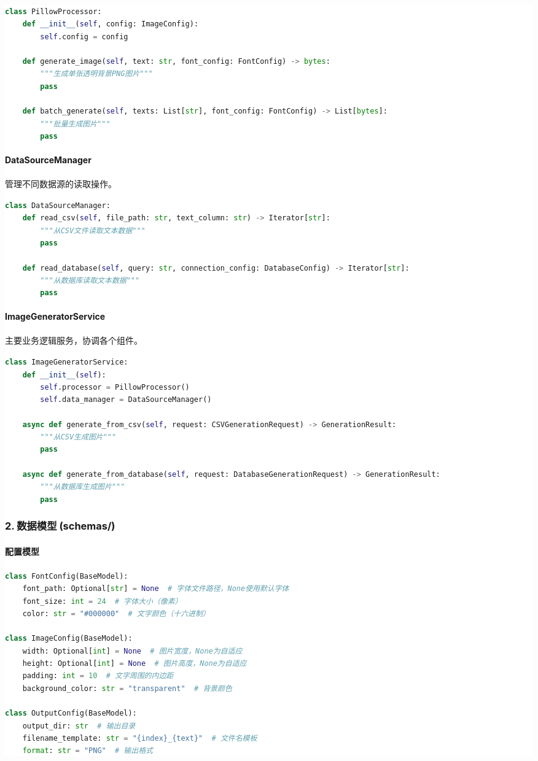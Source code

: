```python
class PillowProcessor:
    def __init__(self, config: ImageConfig):
        self.config = config
    
    def generate_image(self, text: str, font_config: FontConfig) -> bytes:
        """生成单张透明背景PNG图片"""
        pass
    
    def batch_generate(self, texts: List[str], font_config: FontConfig) -> List[bytes]:
        """批量生成图片"""
        pass
```

#### DataSourceManager
管理不同数据源的读取操作。

```python
class DataSourceManager:
    def read_csv(self, file_path: str, text_column: str) -> Iterator[str]:
        """从CSV文件读取文本数据"""
        pass
    
    def read_database(self, query: str, connection_config: DatabaseConfig) -> Iterator[str]:
        """从数据库读取文本数据"""
        pass
```

#### ImageGeneratorService
主要业务逻辑服务，协调各个组件。

```python
class ImageGeneratorService:
    def __init__(self):
        self.processor = PillowProcessor()
        self.data_manager = DataSourceManager()
    
    async def generate_from_csv(self, request: CSVGenerationRequest) -> GenerationResult:
        """从CSV生成图片"""
        pass
    
    async def generate_from_database(self, request: DatabaseGenerationRequest) -> GenerationResult:
        """从数据库生成图片"""
        pass
```

### 2. 数据模型 (schemas/)

#### 配置模型

```python
class FontConfig(BaseModel):
    font_path: Optional[str] = None  # 字体文件路径，None使用默认字体
    font_size: int = 24  # 字体大小（像素）
    color: str = "#000000"  # 文字颜色（十六进制）

class ImageConfig(BaseModel):
    width: Optional[int] = None  # 图片宽度，None为自适应
    height: Optional[int] = None  # 图片高度，None为自适应
    padding: int = 10  # 文字周围的内边距
    background_color: str = "transparent"  # 背景颜色

class OutputConfig(BaseModel):
    output_dir: str  # 输出目录
    filename_template: str = "{index}_{text}"  # 文件名模板
    format: str = "PNG"  # 输出格式
```